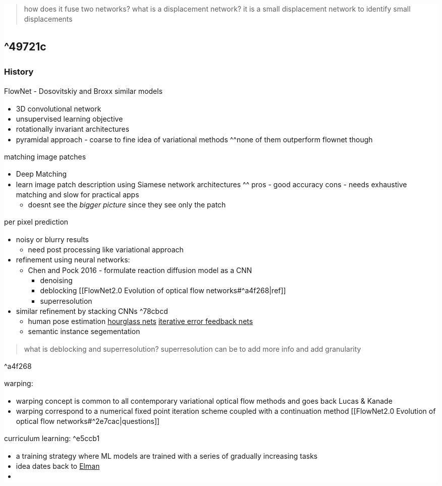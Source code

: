
>how does it fuse two networks?
>what is a displacement network?
>	it is a small displacement network to identify small displacements

^49721c
---
### History
FlowNet - Dosovitskiy and Broxx
similar models
- 3D convolutional network
- unsupervised learning objective 
- rotationally invariant architectures
- pyramidal approach - coarse to fine idea of variational methods
^^none of them outperform flownet though

matching image patches
- Deep Matching
- learn image patch description using Siamese network architectures
^^ 
pros - good accuracy
cons - needs exhaustive matching and slow for practical apps
	- doesnt see the _bigger picture_ since they see only the patch

per pixel prediction
- noisy or blurry results
	- need post processing like variational approach
- refinement using neural networks: 
	- Chen and Pock 2016 - formulate reaction diffusion model as a CNN 
		- denoising 
		- deblocking [[FlowNet2.0 Evolution of optical flow networks#^a4f268|ref]]
		- superresolution
- similar refinement by stacking CNNs  ^78cbcd
	- human pose estimation [hourglass nets](https://arxiv.org/pdf/1603.06937.pdf) [iterative error feedback nets](https://arxiv.org/pdf/1507.06550.pdf)
	- semantic instance segementation

>what is deblocking and superresolution?
>	superresolution can be to add more info and add granularity

^a4f268

warping:
- warping concept is common to all contemporary variational optical flow methods and goes back Lucas & Kanade
- warping correspond to a numerical fixed point iteration scheme coupled with a continuation method [[FlowNet2.0 Evolution of optical flow networks#^2e7cac|questions]]

curriculum learning: ^e5ccb1
- a training strategy where ML models are trained with a series of gradually increasing tasks 
- idea dates back to [Elman](https://citeseerx.ist.psu.edu/viewdoc/download?doi=10.1.1.478.9032&rep=rep1&type=pdf)
- 
